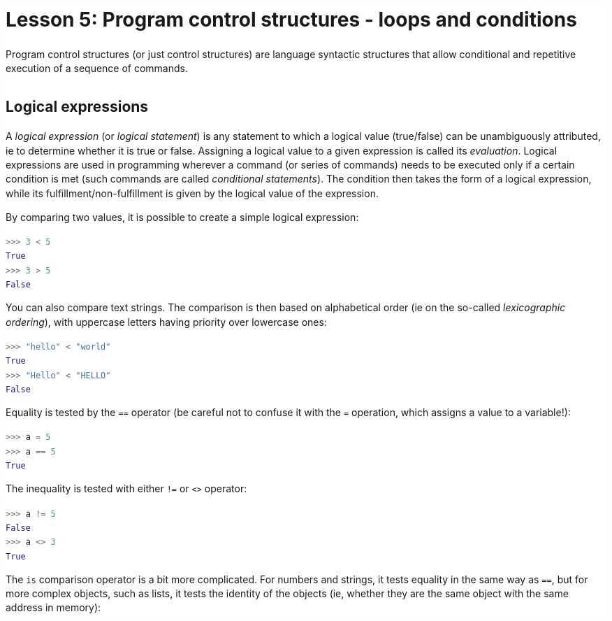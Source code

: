 # Lesson 5: Program control structures - loops and conditions

Program control structures (or just control structures) are language syntactic structures that allow conditional and repetitive execution of a sequence of commands.

## Logical expressions

A *logical expression* (or *logical statement*) is any statement to which a logical value (true/false) can be unambiguously attributed, ie to determine whether it is true or false. Assigning a logical value to a given expression is called its *evaluation*. Logical expressions are used in programming wherever a command (or series of commands) needs to be executed only if a certain condition is met (such commands are called *conditional statements*). The condition then takes the form of a logical expression, while its fulfillment/non-fulfillment is given by the logical value of the expression.

By comparing two values, it is possible to create a simple logical expression:

```python
>>> 3 < 5
True
>>> 3 > 5
False
```

You can also compare text strings. The comparison is then based on alphabetical order (ie on the so-called *lexicographic ordering*), with uppercase letters having priority over lowercase ones:

```python
>>> "hello" < "world"
True
>>> "Hello" < "HELLO"
False
```

Equality is tested by the `==` operator (be careful not to confuse it with the `=` operation, which assigns a value to a variable!):

```python
>>> a = 5
>>> a == 5
True
```

The inequality is tested with either `!=` or `<>` operator:

```python
>>> a != 5
False
>>> a <> 3
True
```

The `is` comparison operator is a bit more complicated. For numbers and strings, it tests equality in the same way as `==`, but for more complex objects, such as lists, it tests the identity of the objects (ie, whether they are the same object with the same address in memory):
